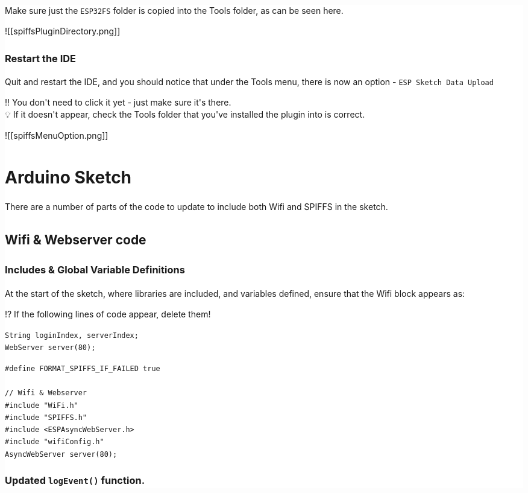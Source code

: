 
Make sure just the `ESP32FS` folder is copied into the Tools folder, as can be seen here.

![[spiffsPluginDirectory.png]]

### Restart the IDE

Quit and restart the IDE, and you should notice that under the Tools menu, there is now an option - `ESP Sketch Data Upload`

<aside>
‼️ You don't need to click it yet - just make sure it's there.

</aside>

<aside>
💡 If it doesn't appear, check the Tools folder that you've installed the plugin into is correct.

</aside>

![[spiffsMenuOption.png]]

# Arduino Sketch

There are a number of parts of the code to update to include both Wifi and SPIFFS in the sketch.

## Wifi & Webserver code

### Includes & Global Variable Definitions

At the start of the sketch, where libraries are included, and variables defined, ensure that the Wifi block appears as:

<aside>
⁉️ If the following lines of code appear, delete them!

```arduino
String loginIndex, serverIndex;
WebServer server(80);
```

</aside>

```arduino
#define FORMAT_SPIFFS_IF_FAILED true

// Wifi & Webserver
#include "WiFi.h"
#include "SPIFFS.h"
#include <ESPAsyncWebServer.h>
#include "wifiConfig.h"
AsyncWebServer server(80);
```

### Updated `logEvent()` function.
